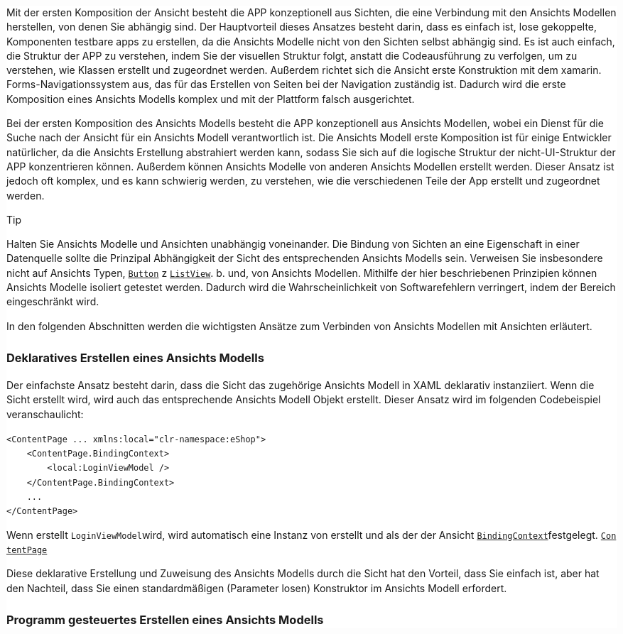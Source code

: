 Mit der ersten Komposition der Ansicht besteht die APP konzeptionell aus Sichten, die eine Verbindung mit den Ansichts Modellen herstellen, von denen Sie abhängig sind. Der Hauptvorteil dieses Ansatzes besteht darin, dass es einfach ist, lose gekoppelte, Komponenten testbare apps zu erstellen, da die Ansichts Modelle nicht von den Sichten selbst abhängig sind. Es ist auch einfach, die Struktur der APP zu verstehen, indem Sie der visuellen Struktur folgt, anstatt die Codeausführung zu verfolgen, um zu verstehen, wie Klassen erstellt und zugeordnet werden. Außerdem richtet sich die Ansicht erste Konstruktion mit dem xamarin. Forms-Navigationssystem aus, das für das Erstellen von Seiten bei der Navigation zuständig ist. Dadurch wird die erste Komposition eines Ansichts Modells komplex und mit der Plattform falsch ausgerichtet.

Bei der ersten Komposition des Ansichts Modells besteht die APP konzeptionell aus Ansichts Modellen, wobei ein Dienst für die Suche nach der Ansicht für ein Ansichts Modell verantwortlich ist. Die Ansichts Modell erste Komposition ist für einige Entwickler natürlicher, da die Ansichts Erstellung abstrahiert werden kann, sodass Sie sich auf die logische Struktur der nicht-UI-Struktur der APP konzentrieren können. Außerdem können Ansichts Modelle von anderen Ansichts Modellen erstellt werden. Dieser Ansatz ist jedoch oft komplex, und es kann schwierig werden, zu verstehen, wie die verschiedenen Teile der App erstellt und zugeordnet werden.

> [!TIP]
> Halten Sie Ansichts Modelle und Ansichten unabhängig voneinander. Die Bindung von Sichten an eine Eigenschaft in einer Datenquelle sollte die Prinzipal Abhängigkeit der Sicht des entsprechenden Ansichts Modells sein. Verweisen Sie insbesondere nicht auf Ansichts Typen, [`Button`](xref:Xamarin.Forms.Button) z [`ListView`](xref:Xamarin.Forms.ListView). b. und, von Ansichts Modellen. Mithilfe der hier beschriebenen Prinzipien können Ansichts Modelle isoliert getestet werden. Dadurch wird die Wahrscheinlichkeit von Softwarefehlern verringert, indem der Bereich eingeschränkt wird.

In den folgenden Abschnitten werden die wichtigsten Ansätze zum Verbinden von Ansichts Modellen mit Ansichten erläutert.

### <a name="creating-a-view-model-declaratively"></a>Deklaratives Erstellen eines Ansichts Modells

Der einfachste Ansatz besteht darin, dass die Sicht das zugehörige Ansichts Modell in XAML deklarativ instanziiert. Wenn die Sicht erstellt wird, wird auch das entsprechende Ansichts Modell Objekt erstellt. Dieser Ansatz wird im folgenden Codebeispiel veranschaulicht:

```xaml
<ContentPage ... xmlns:local="clr-namespace:eShop">  
    <ContentPage.BindingContext>  
        <local:LoginViewModel />  
    </ContentPage.BindingContext>  
    ...  
</ContentPage>
```

Wenn erstellt `LoginViewModel`wird, wird automatisch eine Instanz von erstellt und als der der Ansicht [`BindingContext`](xref:Xamarin.Forms.BindableObject.BindingContext)festgelegt. [`ContentPage`](xref:Xamarin.Forms.ContentPage)

Diese deklarative Erstellung und Zuweisung des Ansichts Modells durch die Sicht hat den Vorteil, dass Sie einfach ist, aber hat den Nachteil, dass Sie einen standardmäßigen (Parameter losen) Konstruktor im Ansichts Modell erfordert.

### <a name="creating-a-view-model-programmatically"></a>Programm gesteuertes Erstellen eines Ansichts Modells
